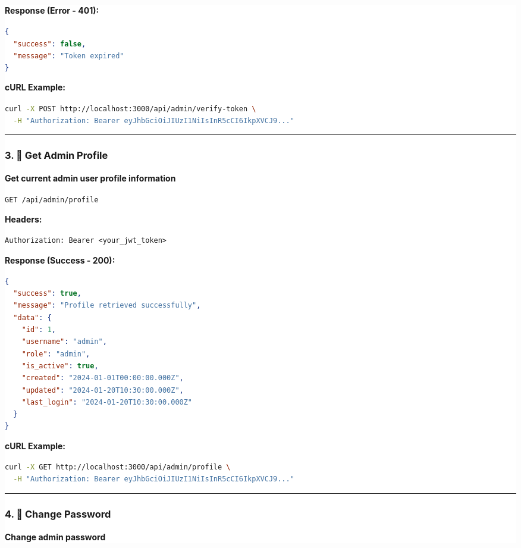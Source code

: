 **Response (Error - 401):**
```json
{
  "success": false,
  "message": "Token expired"
}
```

**cURL Example:**
```bash
curl -X POST http://localhost:3000/api/admin/verify-token \
  -H "Authorization: Bearer eyJhbGciOiJIUzI1NiIsInR5cCI6IkpXVCJ9..."
```

---

### 3. 👤 Get Admin Profile
**Get current admin user profile information**

```http
GET /api/admin/profile
```

**Headers:**
```
Authorization: Bearer <your_jwt_token>
```

**Response (Success - 200):**
```json
{
  "success": true,
  "message": "Profile retrieved successfully",
  "data": {
    "id": 1,
    "username": "admin",
    "role": "admin",
    "is_active": true,
    "created": "2024-01-01T00:00:00.000Z",
    "updated": "2024-01-20T10:30:00.000Z",
    "last_login": "2024-01-20T10:30:00.000Z"
  }
}
```

**cURL Example:**
```bash
curl -X GET http://localhost:3000/api/admin/profile \
  -H "Authorization: Bearer eyJhbGciOiJIUzI1NiIsInR5cCI6IkpXVCJ9..."
```

---

### 4. 🔄 Change Password
**Change admin password**
